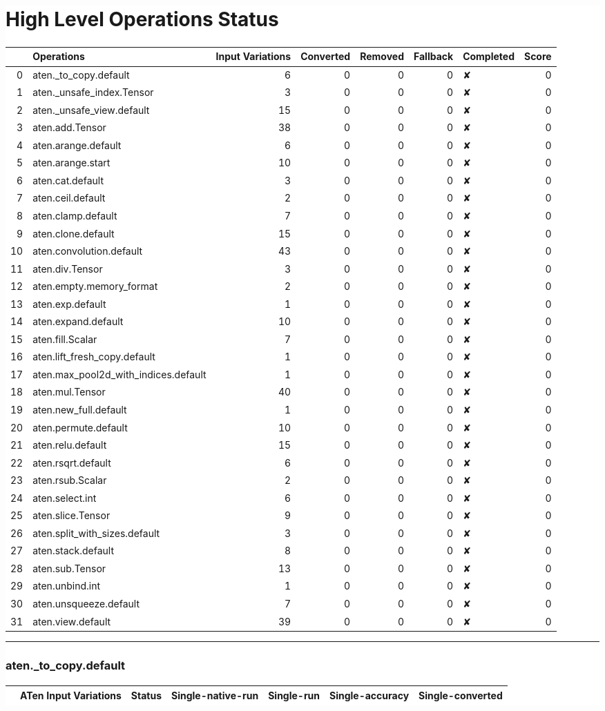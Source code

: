 # High Level Operations Status
|    | Operations                           |   Input Variations |   Converted |   Removed |   Fallback | Completed   |   Score |
|---:|:-------------------------------------|-------------------:|------------:|----------:|-----------:|:------------|--------:|
|  0 | aten._to_copy.default                |                  6 |           0 |         0 |          0 | ✘           |       0 |
|  1 | aten._unsafe_index.Tensor            |                  3 |           0 |         0 |          0 | ✘           |       0 |
|  2 | aten._unsafe_view.default            |                 15 |           0 |         0 |          0 | ✘           |       0 |
|  3 | aten.add.Tensor                      |                 38 |           0 |         0 |          0 | ✘           |       0 |
|  4 | aten.arange.default                  |                  6 |           0 |         0 |          0 | ✘           |       0 |
|  5 | aten.arange.start                    |                 10 |           0 |         0 |          0 | ✘           |       0 |
|  6 | aten.cat.default                     |                  3 |           0 |         0 |          0 | ✘           |       0 |
|  7 | aten.ceil.default                    |                  2 |           0 |         0 |          0 | ✘           |       0 |
|  8 | aten.clamp.default                   |                  7 |           0 |         0 |          0 | ✘           |       0 |
|  9 | aten.clone.default                   |                 15 |           0 |         0 |          0 | ✘           |       0 |
| 10 | aten.convolution.default             |                 43 |           0 |         0 |          0 | ✘           |       0 |
| 11 | aten.div.Tensor                      |                  3 |           0 |         0 |          0 | ✘           |       0 |
| 12 | aten.empty.memory_format             |                  2 |           0 |         0 |          0 | ✘           |       0 |
| 13 | aten.exp.default                     |                  1 |           0 |         0 |          0 | ✘           |       0 |
| 14 | aten.expand.default                  |                 10 |           0 |         0 |          0 | ✘           |       0 |
| 15 | aten.fill.Scalar                     |                  7 |           0 |         0 |          0 | ✘           |       0 |
| 16 | aten.lift_fresh_copy.default         |                  1 |           0 |         0 |          0 | ✘           |       0 |
| 17 | aten.max_pool2d_with_indices.default |                  1 |           0 |         0 |          0 | ✘           |       0 |
| 18 | aten.mul.Tensor                      |                 40 |           0 |         0 |          0 | ✘           |       0 |
| 19 | aten.new_full.default                |                  1 |           0 |         0 |          0 | ✘           |       0 |
| 20 | aten.permute.default                 |                 10 |           0 |         0 |          0 | ✘           |       0 |
| 21 | aten.relu.default                    |                 15 |           0 |         0 |          0 | ✘           |       0 |
| 22 | aten.rsqrt.default                   |                  6 |           0 |         0 |          0 | ✘           |       0 |
| 23 | aten.rsub.Scalar                     |                  2 |           0 |         0 |          0 | ✘           |       0 |
| 24 | aten.select.int                      |                  6 |           0 |         0 |          0 | ✘           |       0 |
| 25 | aten.slice.Tensor                    |                  9 |           0 |         0 |          0 | ✘           |       0 |
| 26 | aten.split_with_sizes.default        |                  3 |           0 |         0 |          0 | ✘           |       0 |
| 27 | aten.stack.default                   |                  8 |           0 |         0 |          0 | ✘           |       0 |
| 28 | aten.sub.Tensor                      |                 13 |           0 |         0 |          0 | ✘           |       0 |
| 29 | aten.unbind.int                      |                  1 |           0 |         0 |          0 | ✘           |       0 |
| 30 | aten.unsqueeze.default               |                  7 |           0 |         0 |          0 | ✘           |       0 |
| 31 | aten.view.default                    |                 39 |           0 |         0 |          0 | ✘           |       0 |
***
### aten._to_copy.default
|    | ATen Input Variations                                         | Status   | Single-native-run   | Single-run   | Single-accuracy   | Single-converted   |
|---:|:--------------------------------------------------------------|:---------|:--------------------|:-------------|:------------------|:-------------------|
